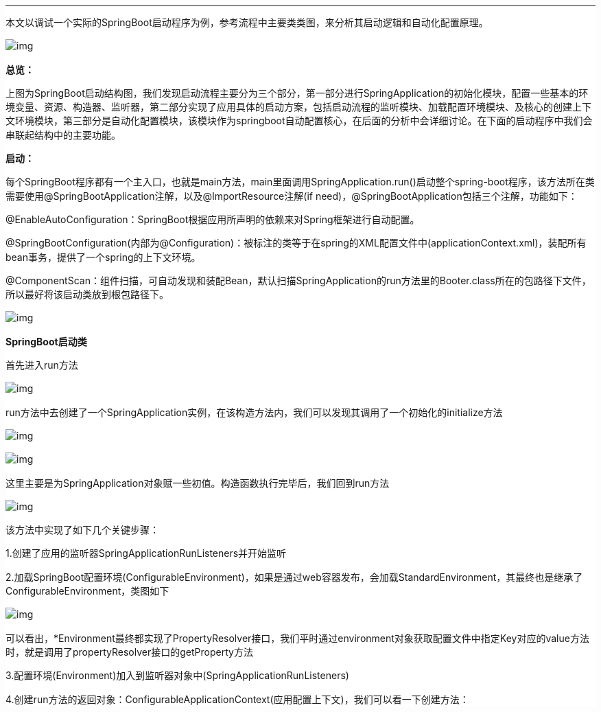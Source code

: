 ------

本文以调试一个实际的SpringBoot启动程序为例，参考流程中主要类类图，来分析其启动逻辑和自动化配置原理。

![img](https://images2017.cnblogs.com/blog/249993/201712/249993-20171213142128051-351399772.png)

**总览：**   

  上图为SpringBoot启动结构图，我们发现启动流程主要分为三个部分，第一部分进行SpringApplication的初始化模块，配置一些基本的环境变量、资源、构造器、监听器，第二部分实现了应用具体的启动方案，包括启动流程的监听模块、加载配置环境模块、及核心的创建上下文环境模块，第三部分是自动化配置模块，该模块作为springboot自动配置核心，在后面的分析中会详细讨论。在下面的启动程序中我们会串联起结构中的主要功能。

**启动：**

   每个SpringBoot程序都有一个主入口，也就是main方法，main里面调用SpringApplication.run()启动整个spring-boot程序，该方法所在类需要使用@SpringBootApplication注解，以及@ImportResource注解(if need)，@SpringBootApplication包括三个注解，功能如下：

@EnableAutoConfiguration：SpringBoot根据应用所声明的依赖来对Spring框架进行自动配置。

@SpringBootConfiguration(内部为@Configuration)：被标注的类等于在spring的XML配置文件中(applicationContext.xml)，装配所有bean事务，提供了一个spring的上下文环境。

@ComponentScan：组件扫描，可自动发现和装配Bean，默认扫描SpringApplication的run方法里的Booter.class所在的包路径下文件，所以最好将该启动类放到根包路径下。

![img](https://images2017.cnblogs.com/blog/249993/201712/249993-20171213143558363-1466265945.png)

**SpringBoot启动类**

首先进入run方法

![img](https://images2017.cnblogs.com/blog/249993/201712/249993-20171213144051754-1827098906.png)

run方法中去创建了一个SpringApplication实例，在该构造方法内，我们可以发现其调用了一个初始化的initialize方法

![img](https://images2017.cnblogs.com/blog/249993/201712/249993-20171213144232926-834887500.png)

![img](https://images2017.cnblogs.com/blog/249993/201712/249993-20171213144259160-129693850.png)

这里主要是为SpringApplication对象赋一些初值。构造函数执行完毕后，我们回到run方法

![img](https://images2017.cnblogs.com/blog/249993/201712/249993-20171213144447066-1033381024.png)

该方法中实现了如下几个关键步骤：

1.创建了应用的监听器SpringApplicationRunListeners并开始监听

2.加载SpringBoot配置环境(ConfigurableEnvironment)，如果是通过web容器发布，会加载StandardEnvironment，其最终也是继承了ConfigurableEnvironment，类图如下

![img](https://images2017.cnblogs.com/blog/249993/201712/249993-20171213144808707-1335729370.png)

可以看出，*Environment最终都实现了PropertyResolver接口，我们平时通过environment对象获取配置文件中指定Key对应的value方法时，就是调用了propertyResolver接口的getProperty方法

3.配置环境(Environment)加入到监听器对象中(SpringApplicationRunListeners)

4.创建run方法的返回对象：ConfigurableApplicationContext(应用配置上下文)，我们可以看一下创建方法：
